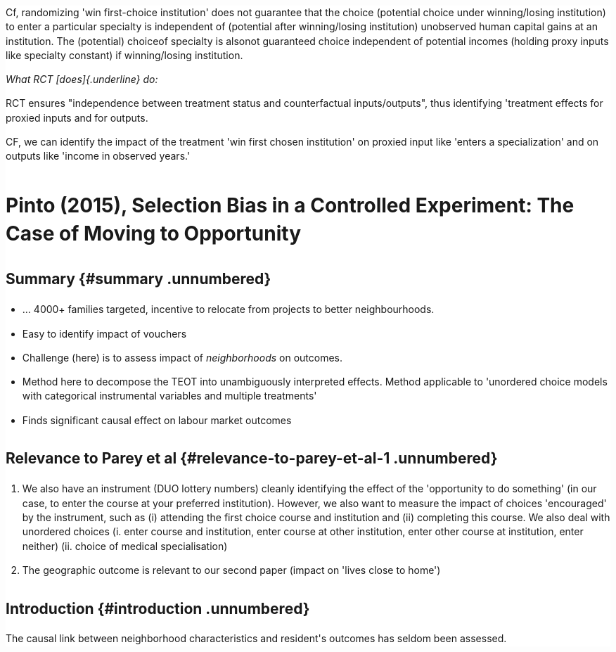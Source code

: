 Cf, randomizing 'win first-choice institution' does not guarantee that
the choice (potential choice under winning/losing institution) to enter
a particular specialty is independent of (potential after winning/losing
institution) unobserved human capital gains at an institution. The
(potential) choiceof specialty is alsonot guaranteed choice independent
of potential incomes (holding proxy inputs like specialty constant) if
winning/losing institution.

*What RCT* *[does]{.underline}* *do:*

RCT ensures "independence between treatment status and counterfactual
inputs/outputs", thus identifying 'treatment effects for proxied inputs
and for outputs.

CF, we can identify the impact of the treatment 'win first chosen
institution' on proxied input like 'enters a specialization' and on
outputs like 'income in observed years.'

Pinto (2015), Selection Bias in a Controlled Experiment: The Case of Moving to Opportunity
==========================================================================================

Summary {#summary .unnumbered}
-------

-   \... 4000+ families targeted, incentive to relocate from projects to
    better neighbourhoods.

-   Easy to identify impact of vouchers

-   Challenge (here) is to assess impact of *neighborhoods* on outcomes.

-   Method here to decompose the TEOT into unambiguously interpreted
    effects. Method applicable to 'unordered choice models with
    categorical instrumental variables and multiple treatments'

-   Finds significant causal effect on labour market outcomes

Relevance to Parey et al {#relevance-to-parey-et-al-1 .unnumbered}
------------------------

1.  We also have an instrument (DUO lottery numbers) cleanly identifying
    the effect of the 'opportunity to do something' (in our case, to
    enter the course at your preferred institution). However, we also
    want to measure the impact of choices 'encouraged' by the
    instrument, such as (i) attending the first choice course and
    institution and (ii) completing this course. We also deal with
    unordered choices (i. enter course and institution, enter course at
    other institution, enter other course at institution, enter neither)
    (ii. choice of medical specialisation)

2.  The geographic outcome is relevant to our second paper (impact on
    'lives close to home')

Introduction  {#introduction .unnumbered}
------------

The causal link between neighborhood characteristics and resident's
outcomes has seldom been assessed.


[^1]: Cf 'winning institution' impacts human capital, social networks,
[^2]: Cf 'winning institution' does not effect the specialization